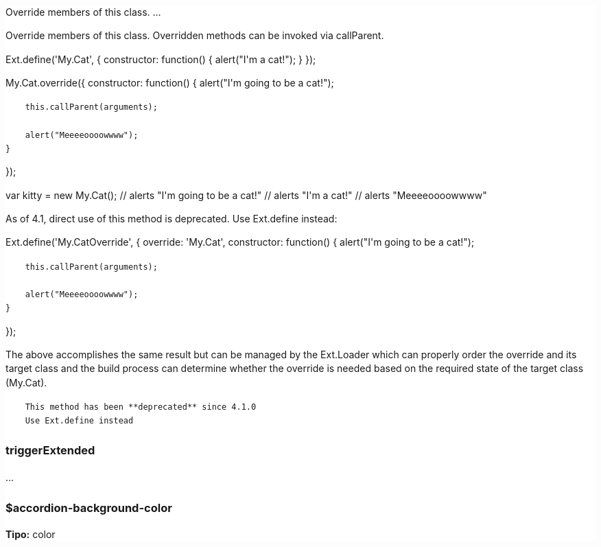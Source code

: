 Override members of this class. ...

Override members of this class. Overridden methods can be invoked via
callParent.

Ext.define('My.Cat', {
    constructor: function() {
        alert("I'm a cat!");
    }
});

My.Cat.override({
    constructor: function() {
        alert("I'm going to be a cat!");

        this.callParent(arguments);

        alert("Meeeeoooowwww");
    }
});

var kitty = new My.Cat(); // alerts "I'm going to be a cat!"
                          // alerts "I'm a cat!"
                          // alerts "Meeeeoooowwww"


As of 4.1, direct use of this method is deprecated. Use Ext.define
instead:

Ext.define('My.CatOverride', {
    override: 'My.Cat',
    constructor: function() {
        alert("I'm going to be a cat!");

        this.callParent(arguments);

        alert("Meeeeoooowwww");
    }
});


The above accomplishes the same result but can be managed by the Ext.Loader
which can properly order the override and its target class and the build process
can determine whether the override is needed based on the required state of the
target class (My.Cat).
        
        This method has been **deprecated** since 4.1.0
        Use Ext.define instead


### triggerExtended

...


### $accordion-background-color

**Tipo:** color
